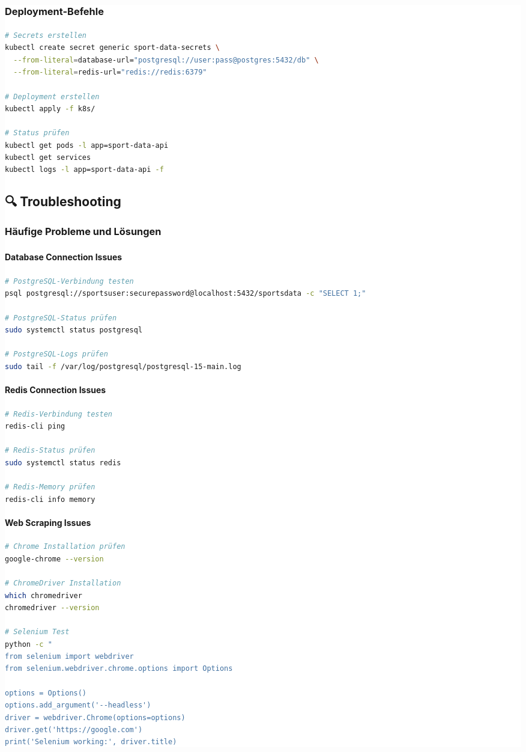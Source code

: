 ### Deployment-Befehle
```bash
# Secrets erstellen
kubectl create secret generic sport-data-secrets \
  --from-literal=database-url="postgresql://user:pass@postgres:5432/db" \
  --from-literal=redis-url="redis://redis:6379"

# Deployment erstellen
kubectl apply -f k8s/

# Status prüfen
kubectl get pods -l app=sport-data-api
kubectl get services
kubectl logs -l app=sport-data-api -f
```

## 🔍 Troubleshooting

### Häufige Probleme und Lösungen

#### Database Connection Issues
```bash
# PostgreSQL-Verbindung testen
psql postgresql://sportsuser:securepassword@localhost:5432/sportsdata -c "SELECT 1;"

# PostgreSQL-Status prüfen
sudo systemctl status postgresql

# PostgreSQL-Logs prüfen
sudo tail -f /var/log/postgresql/postgresql-15-main.log
```

#### Redis Connection Issues
```bash
# Redis-Verbindung testen
redis-cli ping

# Redis-Status prüfen
sudo systemctl status redis

# Redis-Memory prüfen
redis-cli info memory
```

#### Web Scraping Issues
```bash
# Chrome Installation prüfen
google-chrome --version

# ChromeDriver Installation
which chromedriver
chromedriver --version

# Selenium Test
python -c "
from selenium import webdriver
from selenium.webdriver.chrome.options import Options

options = Options()
options.add_argument('--headless')
driver = webdriver.Chrome(options=options)
driver.get('https://google.com')
print('Selenium working:', driver.title)
```